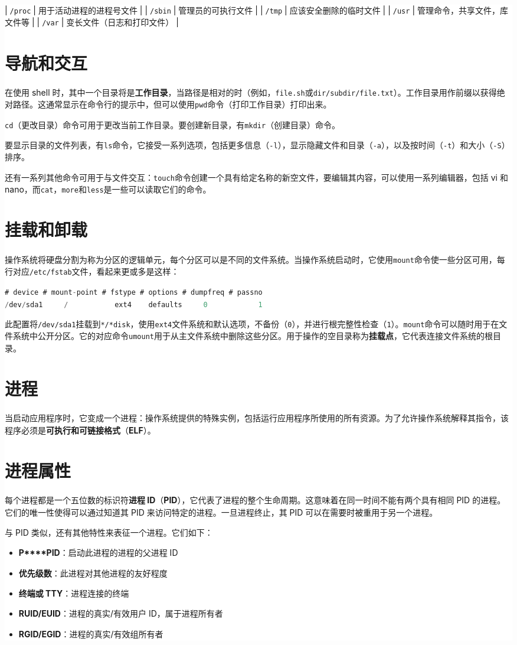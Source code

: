| `/proc` | 用于活动进程的进程号文件 |
| `/sbin` | 管理员的可执行文件 |
| `/tmp` | 应该安全删除的临时文件 |
| `/usr` | 管理命令，共享文件，库文件等 |
| `/var` | 变长文件（日志和打印文件） |

# 导航和交互

在使用 shell 时，其中一个目录将是**工作目录**，当路径是相对的时（例如，`file.sh`或`dir/subdir/file.txt`）。工作目录用作前缀以获得绝对路径。这通常显示在命令行的提示中，但可以使用`pwd`命令（打印工作目录）打印出来。

`cd`（更改目录）命令可用于更改当前工作目录。要创建新目录，有`mkdir`（创建目录）命令。

要显示目录的文件列表，有`ls`命令，它接受一系列选项，包括更多信息（`-l`），显示隐藏文件和目录（`-a`），以及按时间（`-t`）和大小（`-S`）排序。

还有一系列其他命令可用于与文件交互：`touch`命令创建一个具有给定名称的新空文件，要编辑其内容，可以使用一系列编辑器，包括 vi 和 nano，而`cat`，`more`和`less`是一些可以读取它们的命令。

# 挂载和卸载

操作系统将硬盘分割为称为分区的逻辑单元，每个分区可以是不同的文件系统。当操作系统启动时，它使用`mount`命令使一些分区可用，每行对应`/etc/fstab`文件，看起来更或多是这样：

```go
# device # mount-point # fstype # options # dumpfreq # passno
/dev/sda1     /           ext4    defaults     0            1
```

此配置将`/dev/sda1`挂载到`*/*disk`，使用`ext4`文件系统和默认选项，不备份（`0`），并进行根完整性检查（`1`）。`mount`命令可以随时用于在文件系统中公开分区。它的对应命令`umount`用于从主文件系统中删除这些分区。用于操作的空目录称为**挂载点**，它代表连接文件系统的根目录。

# 进程

当启动应用程序时，它变成一个进程：操作系统提供的特殊实例，包括运行应用程序所使用的所有资源。为了允许操作系统解释其指令，该程序必须是**可执行和可链接格式**（**ELF**）。

# 进程属性

每个进程都是一个五位数的标识符**进程 ID**（**PID**），它代表了进程的整个生命周期。这意味着在同一时间不能有两个具有相同 PID 的进程。它们的唯一性使得可以通过知道其 PID 来访问特定的进程。一旦进程终止，其 PID 可以在需要时被重用于另一个进程。

与 PID 类似，还有其他特性来表征一个进程。它们如下：

+   **P****PID**：启动此进程的进程的父进程 ID

+   **优先级数**：此进程对其他进程的友好程度

+   **终端或 TTY**：进程连接的终端

+   **RUID/EUID**：进程的真实/有效用户 ID，属于进程所有者

+   **RGID/EGID**：进程的真实/有效组所有者
